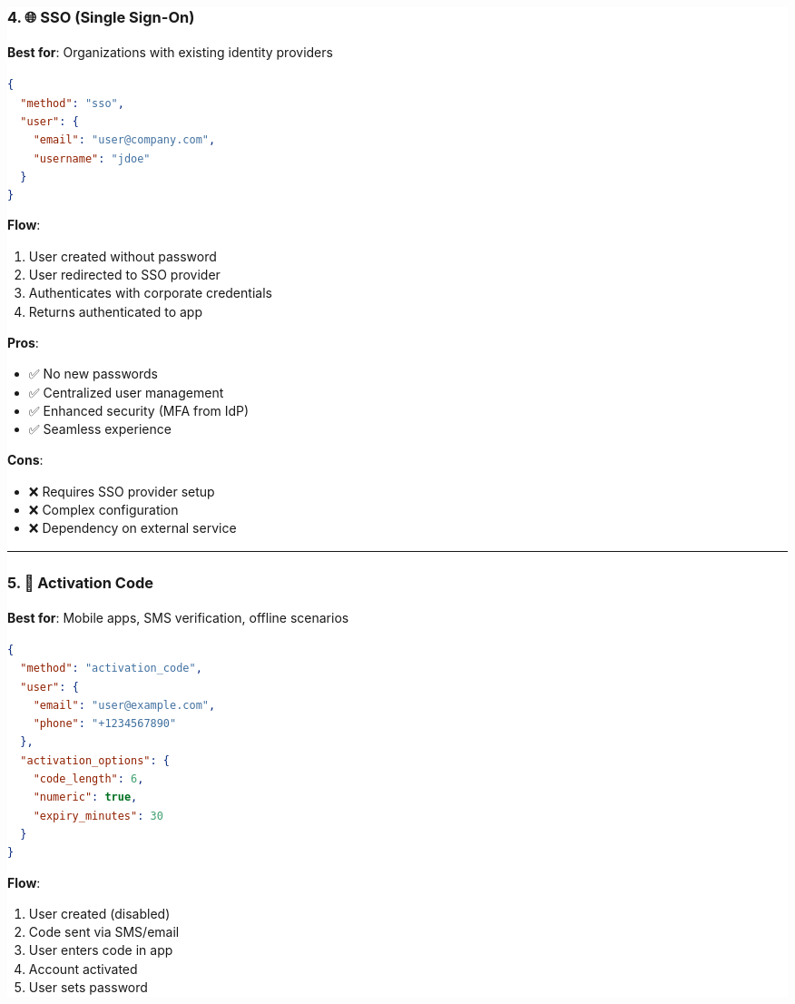 
### 4. 🌐 SSO (Single Sign-On)

**Best for**: Organizations with existing identity providers

```json
{
  "method": "sso",
  "user": {
    "email": "user@company.com",
    "username": "jdoe"
  }
}
```

**Flow**:
1. User created without password
2. User redirected to SSO provider
3. Authenticates with corporate credentials
4. Returns authenticated to app

**Pros**:
- ✅ No new passwords
- ✅ Centralized user management
- ✅ Enhanced security (MFA from IdP)
- ✅ Seamless experience

**Cons**:
- ❌ Requires SSO provider setup
- ❌ Complex configuration
- ❌ Dependency on external service

---

### 5. 📱 Activation Code

**Best for**: Mobile apps, SMS verification, offline scenarios

```json
{
  "method": "activation_code",
  "user": {
    "email": "user@example.com",
    "phone": "+1234567890"
  },
  "activation_options": {
    "code_length": 6,
    "numeric": true,
    "expiry_minutes": 30
  }
}
```

**Flow**:
1. User created (disabled)
2. Code sent via SMS/email
3. User enters code in app
4. Account activated
5. User sets password
